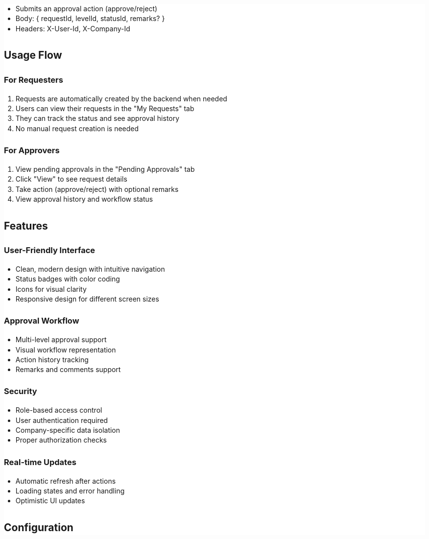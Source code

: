 - Submits an approval action (approve/reject)
- Body: { requestId, levelId, statusId, remarks? }
- Headers: X-User-Id, X-Company-Id

## Usage Flow

### For Requesters

1. Requests are automatically created by the backend when needed
2. Users can view their requests in the "My Requests" tab
3. They can track the status and see approval history
4. No manual request creation is needed

### For Approvers

1. View pending approvals in the "Pending Approvals" tab
2. Click "View" to see request details
3. Take action (approve/reject) with optional remarks
4. View approval history and workflow status

## Features

### User-Friendly Interface

- Clean, modern design with intuitive navigation
- Status badges with color coding
- Icons for visual clarity
- Responsive design for different screen sizes

### Approval Workflow

- Multi-level approval support
- Visual workflow representation
- Action history tracking
- Remarks and comments support

### Security

- Role-based access control
- User authentication required
- Company-specific data isolation
- Proper authorization checks

### Real-time Updates

- Automatic refresh after actions
- Loading states and error handling
- Optimistic UI updates

## Configuration
